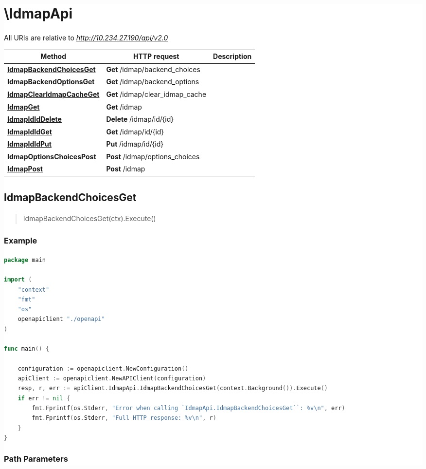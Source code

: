 # \IdmapApi

All URIs are relative to *http://10.234.27.190/api/v2.0*

Method | HTTP request | Description
------------- | ------------- | -------------
[**IdmapBackendChoicesGet**](IdmapApi.md#IdmapBackendChoicesGet) | **Get** /idmap/backend_choices | 
[**IdmapBackendOptionsGet**](IdmapApi.md#IdmapBackendOptionsGet) | **Get** /idmap/backend_options | 
[**IdmapClearIdmapCacheGet**](IdmapApi.md#IdmapClearIdmapCacheGet) | **Get** /idmap/clear_idmap_cache | 
[**IdmapGet**](IdmapApi.md#IdmapGet) | **Get** /idmap | 
[**IdmapIdIdDelete**](IdmapApi.md#IdmapIdIdDelete) | **Delete** /idmap/id/{id} | 
[**IdmapIdIdGet**](IdmapApi.md#IdmapIdIdGet) | **Get** /idmap/id/{id} | 
[**IdmapIdIdPut**](IdmapApi.md#IdmapIdIdPut) | **Put** /idmap/id/{id} | 
[**IdmapOptionsChoicesPost**](IdmapApi.md#IdmapOptionsChoicesPost) | **Post** /idmap/options_choices | 
[**IdmapPost**](IdmapApi.md#IdmapPost) | **Post** /idmap | 



## IdmapBackendChoicesGet

> IdmapBackendChoicesGet(ctx).Execute()





### Example

```go
package main

import (
    "context"
    "fmt"
    "os"
    openapiclient "./openapi"
)

func main() {

    configuration := openapiclient.NewConfiguration()
    apiClient := openapiclient.NewAPIClient(configuration)
    resp, r, err := apiClient.IdmapApi.IdmapBackendChoicesGet(context.Background()).Execute()
    if err != nil {
        fmt.Fprintf(os.Stderr, "Error when calling `IdmapApi.IdmapBackendChoicesGet``: %v\n", err)
        fmt.Fprintf(os.Stderr, "Full HTTP response: %v\n", r)
    }
}
```

### Path Parameters
